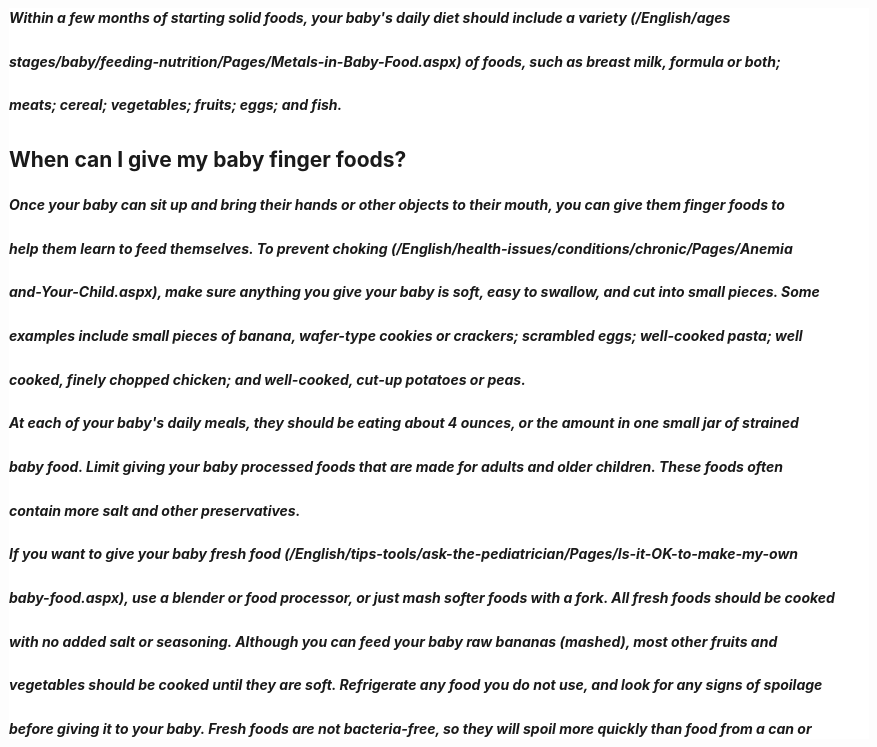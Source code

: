 ##### Within a few months of starting solid foods, your baby's daily diet should include a variety (/English/ages

##### stages/baby/feeding-nutrition/Pages/Metals-in-Baby-Food.aspx) of foods, such as breast milk, formula or both; 

##### meats; cereal; vegetables; fruits; eggs; and fish. 

## When can I give my baby finger foods? 

##### Once your baby can sit up and bring their hands or other objects to their mouth, you can give them finger foods to 

##### help them learn to feed themselves. To prevent choking (/English/health-issues/conditions/chronic/Pages/Anemia

##### and-Your-Child.aspx), make sure anything you give your baby is soft, easy to swallow, and cut into small pieces. Some 

##### examples include small pieces of banana, wafer-type cookies or crackers; scrambled eggs; well-cooked pasta; well

##### cooked, finely chopped chicken; and well-cooked, cut-up potatoes or peas. 

##### At each of your baby's daily meals, they should be eating about 4 ounces, or the amount in one small jar of strained 

##### baby food. Limit giving your baby processed foods that are made for adults and older children. These foods often 

##### contain more salt and other preservatives. 

##### If you want to give your baby fresh food (/English/tips-tools/ask-the-pediatrician/Pages/Is-it-OK-to-make-my-own

##### baby-food.aspx), use a blender or food processor, or just mash softer foods with a fork. All fresh foods should be cooked 

##### with no added salt or seasoning. Although you can feed your baby raw bananas (mashed), most other fruits and 

##### vegetables should be cooked until they are soft. Refrigerate any food you do not use, and look for any signs of spoilage 

##### before giving it to your baby. Fresh foods are not bacteria-free, so they will spoil more quickly than food from a can or 
